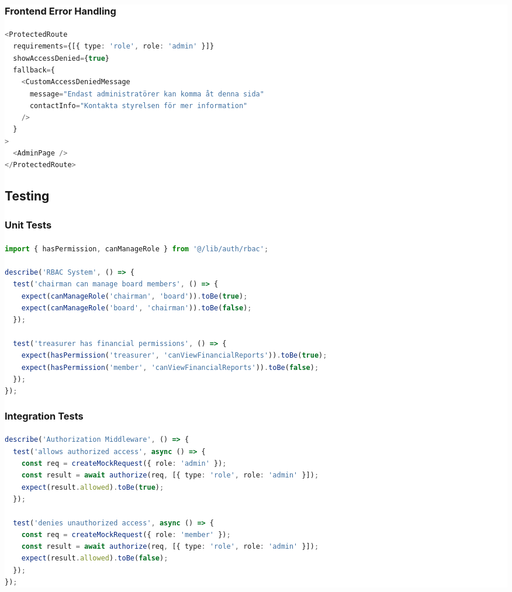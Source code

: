 ### Frontend Error Handling

```typescript
<ProtectedRoute 
  requirements={[{ type: 'role', role: 'admin' }]}
  showAccessDenied={true}
  fallback={
    <CustomAccessDeniedMessage 
      message="Endast administratörer kan komma åt denna sida"
      contactInfo="Kontakta styrelsen för mer information"
    />
  }
>
  <AdminPage />
</ProtectedRoute>
```

## Testing

### Unit Tests

```typescript
import { hasPermission, canManageRole } from '@/lib/auth/rbac';

describe('RBAC System', () => {
  test('chairman can manage board members', () => {
    expect(canManageRole('chairman', 'board')).toBe(true);
    expect(canManageRole('board', 'chairman')).toBe(false);
  });

  test('treasurer has financial permissions', () => {
    expect(hasPermission('treasurer', 'canViewFinancialReports')).toBe(true);
    expect(hasPermission('member', 'canViewFinancialReports')).toBe(false);
  });
});
```

### Integration Tests

```typescript
describe('Authorization Middleware', () => {
  test('allows authorized access', async () => {
    const req = createMockRequest({ role: 'admin' });
    const result = await authorize(req, [{ type: 'role', role: 'admin' }]);
    expect(result.allowed).toBe(true);
  });

  test('denies unauthorized access', async () => {
    const req = createMockRequest({ role: 'member' });
    const result = await authorize(req, [{ type: 'role', role: 'admin' }]);
    expect(result.allowed).toBe(false);
  });
});
```
